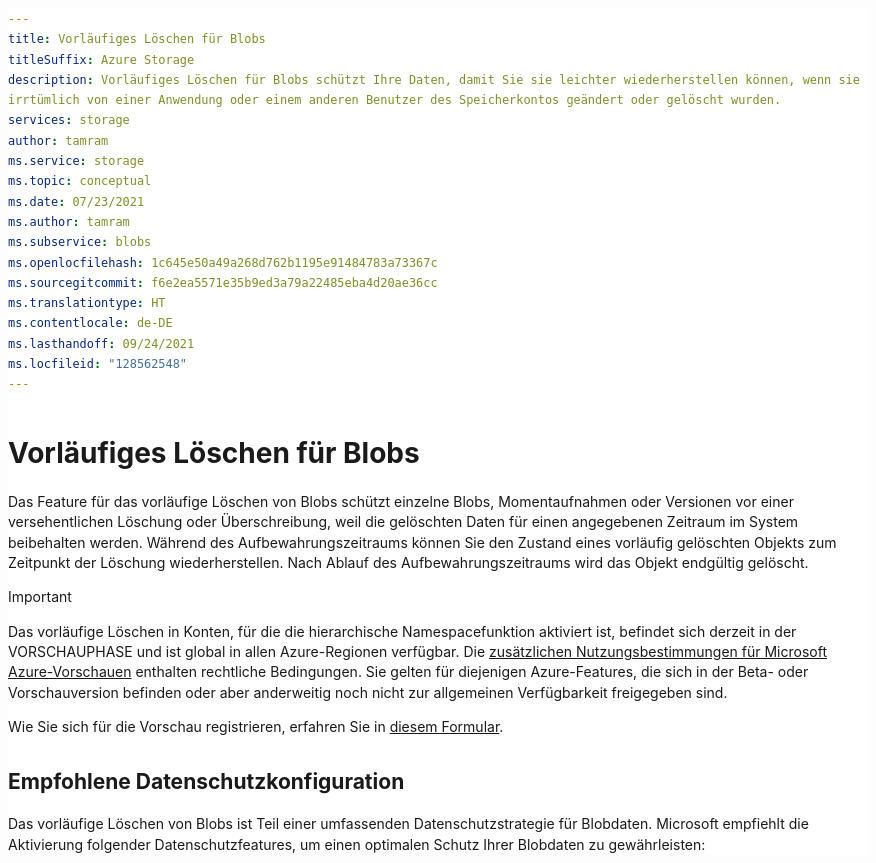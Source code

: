 ```yaml
---
title: Vorläufiges Löschen für Blobs
titleSuffix: Azure Storage
description: Vorläufiges Löschen für Blobs schützt Ihre Daten, damit Sie sie leichter wiederherstellen können, wenn sie irrtümlich von einer Anwendung oder einem anderen Benutzer des Speicherkontos geändert oder gelöscht wurden.
services: storage
author: tamram
ms.service: storage
ms.topic: conceptual
ms.date: 07/23/2021
ms.author: tamram
ms.subservice: blobs
ms.openlocfilehash: 1c645e50a49a268d762b1195e91484783a73367c
ms.sourcegitcommit: f6e2ea5571e35b9ed3a79a22485eba4d20ae36cc
ms.translationtype: HT
ms.contentlocale: de-DE
ms.lasthandoff: 09/24/2021
ms.locfileid: "128562548"
---
```

# <a name="soft-delete-for-blobs"></a>Vorläufiges Löschen für Blobs

Das Feature für das vorläufige Löschen von Blobs schützt einzelne Blobs, Momentaufnahmen oder Versionen vor einer versehentlichen Löschung oder Überschreibung, weil die gelöschten Daten für einen angegebenen Zeitraum im System beibehalten werden. Während des Aufbewahrungszeitraums können Sie den Zustand eines vorläufig gelöschten Objekts zum Zeitpunkt der Löschung wiederherstellen. Nach Ablauf des Aufbewahrungszeitraums wird das Objekt endgültig gelöscht.

> [!IMPORTANT]
> Das vorläufige Löschen in Konten, für die die hierarchische Namespacefunktion aktiviert ist, befindet sich derzeit in der VORSCHAUPHASE und ist global in allen Azure-Regionen verfügbar.
> Die [zusätzlichen Nutzungsbestimmungen für Microsoft Azure-Vorschauen](https://azure.microsoft.com/support/legal/preview-supplemental-terms/) enthalten rechtliche Bedingungen. Sie gelten für diejenigen Azure-Features, die sich in der Beta- oder Vorschauversion befinden oder aber anderweitig noch nicht zur allgemeinen Verfügbarkeit freigegeben sind.
>
>
> Wie Sie sich für die Vorschau registrieren, erfahren Sie in [diesem Formular](https://forms.office.com/Pages/ResponsePage.aspx?id=v4j5cvGGr0GRqy180BHbR4mEEwKhLjlBjU3ziDwLH-pUOVRVOUpDRUtHVUtDUUtMVTZUR0tUMjZWNy4u).

## <a name="recommended-data-protection-configuration"></a>Empfohlene Datenschutzkonfiguration

Das vorläufige Löschen von Blobs ist Teil einer umfassenden Datenschutzstrategie für Blobdaten. Microsoft empfiehlt die Aktivierung folgender Datenschutzfeatures, um einen optimalen Schutz Ihrer Blobdaten zu gewährleisten:

